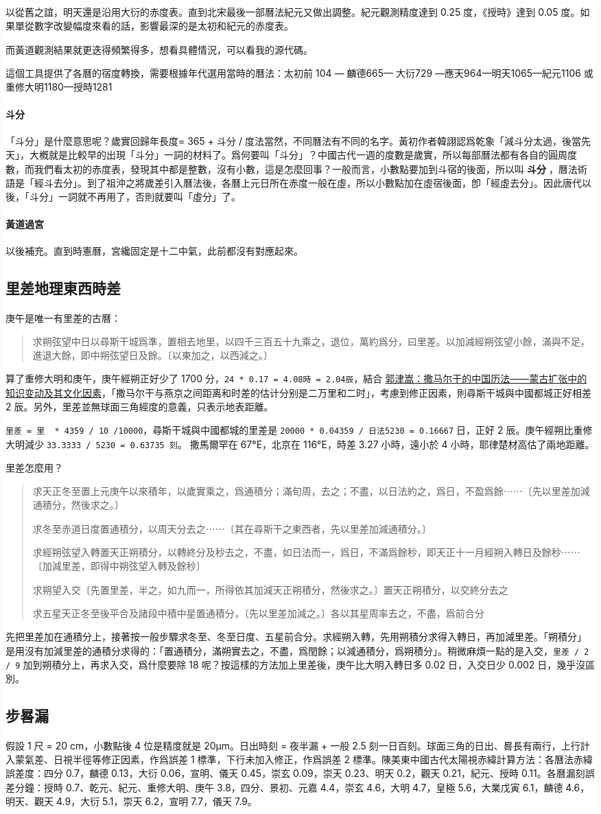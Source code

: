 以從舊之誼，<v>明天</v>還是沿用<v>大衍</v>的赤度表。直到北宋最後一部曆法<v>紀元</v>又做出調整。<v>紀元</v>觀測精度達到 0.25 度，《授時》達到 0.05 度。如果單從數字改變幅度來看的話，影響最深的是<v>太初</v>和<v>紀元</v>的赤度表。

而黃道觀測結果就更迭得頻繁得多，想看具體情況，可以看我的源代碼。

這個工具提供了各曆的宿度轉換，需要根據年代選用當時的曆法：<v>太初</v>前 104 — <v>麟德</v>665— <v>大衍</v>729 —<v>應天</v>964—<v>明天</v>1065—<v>紀元</v>1106 或<v>重修大明</v>1180—<v>授時</v>1281 

#### 斗分

「斗分」是什麼意思呢？歲實<n>回歸年長度</n>= 365 + 斗分 / 度法<n>當然，不同曆法有不同的名字</n>。<v>黃初</v>作者韓詡認爲<v>乾象</v>「減斗分太過，後當先天」，大槪就是比較早的出現「斗分」一詞的材料了。爲何要叫「斗分」？中國古代一週的度數是歲實，所以每部曆法都有各自的圓周度數，而我們看<v>太初</v>的赤度表，發現其中都是整數，沒有小數，這是怎麼回事？一般而言，小數點要加到斗宿的後面，所以叫 <b>斗分</b> ，曆法術語是「經斗去分」。到了祖沖之將歲差引入曆法後，各曆上元日所在赤度一般在虛，所以小數點加在虛宿後面，卽「經虛去分」。因此唐代以後，「斗分」一詞就不再用了，否則就要叫「虛分」了。



#### 黃道過宮

以後補充。直到時憲曆，宮纔固定是十二中氣，此前都沒有對應起來。

## 里差<n>地理東西時差</n>

<v>庚午</v>是唯一有里差的古曆：

> <v>求朔弦望中日</v>以尋斯干城爲準，置相去地里，以四千三百五十九乘之，退位，萬約爲分，曰里差。以加減經朔弦望小餘，滿與不足，進退大餘，即中朔弦望日及餘。〔以東加之，以西減之。〕

算了<v>重修大明</v>和<v>庚午</v>，<v>庚午</v>經朔正好少了 1700 分，`24 * 0.17 = 4.08時 = 2.04辰`，結合 [郭津嵩：撒马尔干的中国历法——蒙古扩张中的知识变动及其文化因素](https://mp.weixin.qq.com/s/Yx3koK5KL11tnJeRC-_GbA)，「撒马尔干与燕京之间距离和时差的估计分别是二万里和二时」，考慮到修正因素，則尋斯干城與中國都城正好相差 2 辰。另外，里差並無球面三角經度的意義，只表示地表距離。

`里差 = 里  * 4359 / 10 /10000`，尋斯干城與中國都城的里差是 `20000 * 0.04359 / 日法5230 = 0.16667` 日，正好 2 辰。<v>庚午</v>經朔比<v>重修大明</v>減少 `33.3333 / 5230 = 0.63735 刻`。 撒馬爾罕在 67°E，北京在 116°E，時差 3.27 小時，遠小於 4 小時，耶律楚材高估了兩地距離。

里差怎麼用？

> <v>求天正冬至</v>置上元庚午以來積年，以歲實乘之，爲通積分；滿旬周，去之；不盡，以日法約之，爲日，不盈爲餘⋯⋯〔先以里差加減通積分，然後求之。〕
>
> <v>求冬至赤道日度</v>置通積分，以周天分去之⋯⋯〔其在尋斯干之東西者，先以里差加減通積分。〕                                                    
>
> <v>求經朔弦望入轉</v>置天正朔積分，以轉終分及秒去之，不盡，如日法而一，爲日，不滿爲餘秒，即天正十一月經朔入轉日及餘秒⋯⋯〔加減里差，即得中朔弦望入轉及餘秒〕
>
> <v>求朔望入交</v>〔先置里差，半之，如九而一，所得依其加減天正朔積分，然後求之。〕置天正朔積分，以交終分去之
>
> <v>求五星天正冬至後平合及諸段中積中星</v>置通積分，〔先以里差加減之。〕各以其星周率去之，不盡，爲前合分

先把里差加在通積分上，接著按一般步驟求冬至、冬至日度、五星前合分。求經朔入轉，先用朔積分求得入轉日，再加減里差。「朔積分」是用沒有加減里差的通積分求得的：「置通積分，滿朔實去之，不盡，爲閏餘；以減通積分，爲朔積分」。稍微麻煩一點的是入交，`里差 / 2 / 9` 加到朔積分上，再求入交，爲什麼要除 18 呢？按這樣的方法加上里差後，<v>庚午</v>比<v>大明</v>入轉日多 0.02 日，入交日少 0.002 日，幾乎沒區別。

## 步晷漏

假設 1 尺 = 20 cm，小數點後 4 位是精度就是 20μm。日出時刻 = 夜半漏 + 一般 2.5 刻<n>一日百刻。</n>球面三角的日出、晷長有兩行，上行計入蒙氣差、日視半徑等修正因素，作爲誤差 1 標準，下行未加入修正，作爲誤差 2 標準。陳美東<v>中國古代太陽視赤緯計算方法</v>：各曆法赤緯誤差<n>度</n>：四分 0.7，麟德 0.13，大衍 0.06，宣明、儀天 0.45，崇玄 0.09，崇天 0.23、明天 0.2，觀天 0.21，紀元、授時 0.11。各曆漏刻誤差<n>分鐘</n>：授時 0.7、乾元、紀元、重修大明、庚午 3.8，四分、景初、元嘉 4.4，崇玄 4.6，大明 4.7，皇極 5.6，大業戊寅 6.1，麟德 4.6，明天、觀天 4.9，大衍 5.1，崇天 6.2，宣明 7.7，儀天 7.9。
